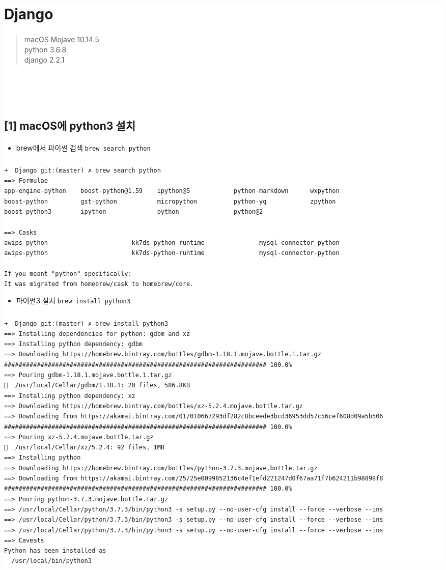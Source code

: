 # Django
> macOS Mojave 10.14.5 <br>
> python 3.6.8 <br>
> django 2.2.1

<br>
<br>
<br>

## [1] macOS에 python3 설치
* brew에서 파이썬 검색 ```brew search python``` 
###
    ➜  Django git:(master) ✗ brew search python
    ==> Formulae
    app-engine-python    boost-python@1.59    ipython@5            python-markdown      wxpython
    boost-python         gst-python           micropython          python-yq            zpython
    boost-python3        ipython              python               python@2
    
    ==> Casks
    awips-python                       kk7ds-python-runtime               mysql-connector-python
    awips-python                       kk7ds-python-runtime               mysql-connector-python
    
    If you meant "python" specifically:
    It was migrated from homebrew/cask to homebrew/core.

* 파이썬3 설치 ```brew install python3``` 
###
    ➜  Django git:(master) ✗ brew install python3
    ==> Installing dependencies for python: gdbm and xz
    ==> Installing python dependency: gdbm
    ==> Downloading https://homebrew.bintray.com/bottles/gdbm-1.18.1.mojave.bottle.1.tar.gz
    ######################################################################## 100.0%
    ==> Pouring gdbm-1.18.1.mojave.bottle.1.tar.gz
    🍺  /usr/local/Cellar/gdbm/1.18.1: 20 files, 586.8KB
    ==> Installing python dependency: xz
    ==> Downloading https://homebrew.bintray.com/bottles/xz-5.2.4.mojave.bottle.tar.gz
    ==> Downloading from https://akamai.bintray.com/01/010667293df282c8bceede3bcd36953dd57c56cef608d09a5b506
    ######################################################################## 100.0%
    ==> Pouring xz-5.2.4.mojave.bottle.tar.gz
    🍺  /usr/local/Cellar/xz/5.2.4: 92 files, 1MB
    ==> Installing python
    ==> Downloading https://homebrew.bintray.com/bottles/python-3.7.3.mojave.bottle.tar.gz
    ==> Downloading from https://akamai.bintray.com/25/25e0099852136c4ef1efd221247d0f67aa71f7b624211b98898f8
    ######################################################################## 100.0%
    ==> Pouring python-3.7.3.mojave.bottle.tar.gz
    ==> /usr/local/Cellar/python/3.7.3/bin/python3 -s setup.py --no-user-cfg install --force --verbose --ins
    ==> /usr/local/Cellar/python/3.7.3/bin/python3 -s setup.py --no-user-cfg install --force --verbose --ins
    ==> /usr/local/Cellar/python/3.7.3/bin/python3 -s setup.py --no-user-cfg install --force --verbose --ins
    ==> Caveats
    Python has been installed as
      /usr/local/bin/python3
    